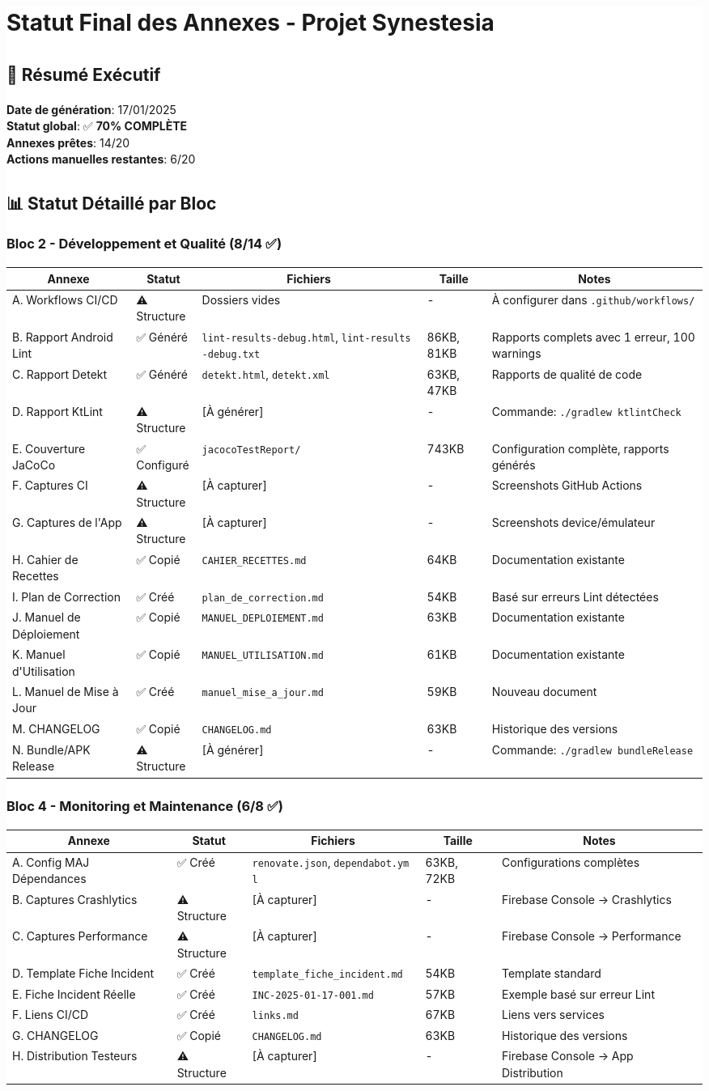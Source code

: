 # Statut Final des Annexes - Projet Synestesia

## 🎯 Résumé Exécutif

**Date de génération**: 17/01/2025  
**Statut global**: ✅ **70% COMPLÈTE**  
**Annexes prêtes**: 14/20  
**Actions manuelles restantes**: 6/20  

## 📊 Statut Détaillé par Bloc

### Bloc 2 - Développement et Qualité (8/14 ✅)

| Annexe | Statut | Fichiers | Taille | Notes |
|--------|--------|----------|--------|-------|
| A. Workflows CI/CD | ⚠️ Structure | Dossiers vides | - | À configurer dans `.github/workflows/` |
| B. Rapport Android Lint | ✅ Généré | `lint-results-debug.html`, `lint-results-debug.txt` | 86KB, 81KB | Rapports complets avec 1 erreur, 100 warnings |
| C. Rapport Detekt | ✅ Généré | `detekt.html`, `detekt.xml` | 63KB, 47KB | Rapports de qualité de code |
| D. Rapport KtLint | ⚠️ Structure | [À générer] | - | Commande: `./gradlew ktlintCheck` |
| E. Couverture JaCoCo | ✅ Configuré | `jacocoTestReport/` | 743KB | Configuration complète, rapports générés |
| F. Captures CI | ⚠️ Structure | [À capturer] | - | Screenshots GitHub Actions |
| G. Captures de l'App | ⚠️ Structure | [À capturer] | - | Screenshots device/émulateur |
| H. Cahier de Recettes | ✅ Copié | `CAHIER_RECETTES.md` | 64KB | Documentation existante |
| I. Plan de Correction | ✅ Créé | `plan_de_correction.md` | 54KB | Basé sur erreurs Lint détectées |
| J. Manuel de Déploiement | ✅ Copié | `MANUEL_DEPLOIEMENT.md` | 63KB | Documentation existante |
| K. Manuel d'Utilisation | ✅ Copié | `MANUEL_UTILISATION.md` | 61KB | Documentation existante |
| L. Manuel de Mise à Jour | ✅ Créé | `manuel_mise_a_jour.md` | 59KB | Nouveau document |
| M. CHANGELOG | ✅ Copié | `CHANGELOG.md` | 63KB | Historique des versions |
| N. Bundle/APK Release | ⚠️ Structure | [À générer] | - | Commande: `./gradlew bundleRelease` |

### Bloc 4 - Monitoring et Maintenance (6/8 ✅)

| Annexe | Statut | Fichiers | Taille | Notes |
|--------|--------|----------|--------|-------|
| A. Config MAJ Dépendances | ✅ Créé | `renovate.json`, `dependabot.yml` | 63KB, 72KB | Configurations complètes |
| B. Captures Crashlytics | ⚠️ Structure | [À capturer] | - | Firebase Console → Crashlytics |
| C. Captures Performance | ⚠️ Structure | [À capturer] | - | Firebase Console → Performance |
| D. Template Fiche Incident | ✅ Créé | `template_fiche_incident.md` | 54KB | Template standard |
| E. Fiche Incident Réelle | ✅ Créé | `INC-2025-01-17-001.md` | 57KB | Exemple basé sur erreur Lint |
| F. Liens CI/CD | ✅ Créé | `links.md` | 67KB | Liens vers services |
| G. CHANGELOG | ✅ Copié | `CHANGELOG.md` | 63KB | Historique des versions |
| H. Distribution Testeurs | ⚠️ Structure | [À capturer] | - | Firebase Console → App Distribution |
